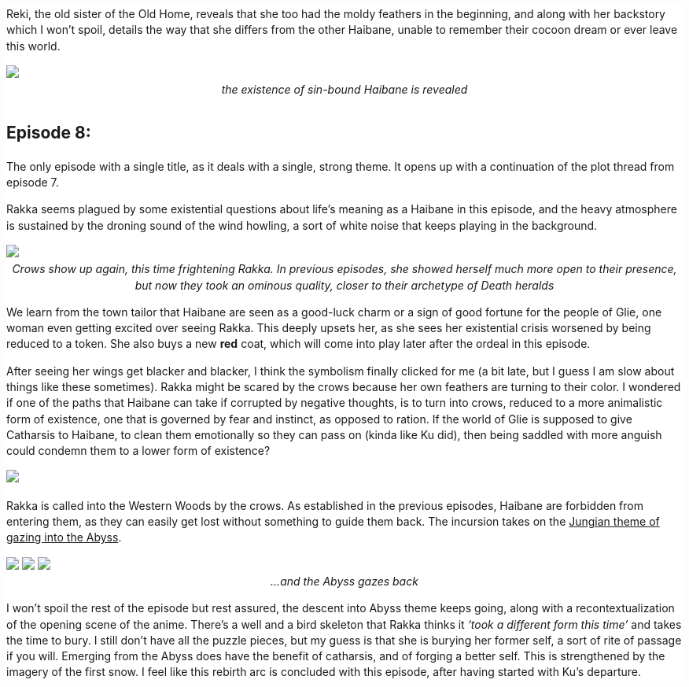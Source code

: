 Reki, the old sister of the Old Home, reveals that she too had the moldy feathers in the beginning, and along with her backstory which I won’t spoil, details the way that she differs from the other Haibane, unable to remember their cocoon dream or ever leave this world.

<img  width="600vw"  src="{{ site.url }}/assets/img/articles/haibane-renmei/29.png"/>

<center><i>the existence of sin-bound Haibane is revealed</i></center>

Episode 8:
----------

The only episode with a single title, as it deals with a single, strong theme. It opens up with a continuation of the plot thread from episode 7.

Rakka seems plagued by some existential questions about life’s meaning as a Haibane in this episode, and the heavy atmosphere is sustained by the droning sound of the wind howling, a sort of white noise that keeps playing in the background.

<img  width="600vw"  src="{{ site.url }}/assets/img/articles/haibane-renmei/30.png"/>

<center><i>Crows show up again, this time frightening Rakka. In previous episodes, she showed herself much more open to their presence, but now they took an ominous quality, closer to their archetype of Death heralds</i></center>

We learn from the town tailor that Haibane are seen as a good-luck charm or a sign of good fortune for the people of Glie, one woman even getting excited over seeing Rakka. This deeply upsets her, as she sees her existential crisis worsened by being reduced to a token. She also buys a new **red** coat, which will come into play later after the ordeal in this episode.

After seeing her wings get blacker and blacker, I think the symbolism finally clicked for me (a bit late, but I guess I am slow about things like these sometimes). Rakka might be scared by the crows because her own feathers are turning to their color. I wondered if one of the paths that Haibane can take if corrupted by negative thoughts, is to turn into crows, reduced to a more animalistic form of existence, one that is governed by fear and instinct, as opposed to ration. If the world of Glie is supposed to give Catharsis to Haibane, to clean them emotionally so they can pass on (kinda like Ku did), then being saddled with more anguish could condemn them to a lower form of existence?

<img  width="600vw"  src="{{ site.url }}/assets/img/articles/haibane-renmei/31.png"/>

Rakka is called into the Western Woods by the crows. As established in the previous episodes, Haibane are forbidden from entering them, as they can easily get lost without something to guide them back. The incursion takes on the [Jungian theme of gazing into the Abyss](https://qr.ae/pssgEk).

<img  width="600vw"  src="{{ site.url }}/assets/img/articles/haibane-renmei/32.png"/>

<img  width="600vw"  src="{{ site.url }}/assets/img/articles/haibane-renmei/33.png"/>

<img  width="600vw"  src="{{ site.url }}/assets/img/articles/haibane-renmei/34.png"/>

<center><i>…and the Abyss gazes back</i></center>

I won’t spoil the rest of the episode but rest assured, the descent into Abyss theme keeps going, along with a recontextualization of the opening scene of the anime. There’s a well and a bird skeleton that Rakka thinks it _‘took a different form this time’_ and takes the time to bury. I still don’t have all the puzzle pieces, but my guess is that she is burying her former self, a sort of rite of passage if you will. Emerging from the Abyss does have the benefit of catharsis, and of forging a better self. This is strengthened by the imagery of the first snow. I feel like this rebirth arc is concluded with this episode, after having started with Ku’s departure.
